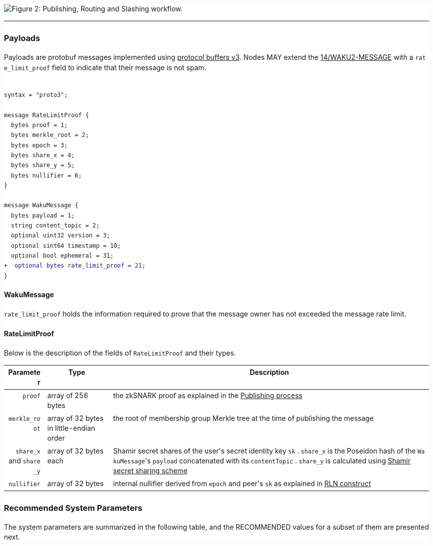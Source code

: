 ![Figure 2: Publishing, Routing and Slashing workflow.](./images/rln-message-verification.png)

-------

### Payloads

Payloads are protobuf messages implemented using [protocol buffers v3](https://developers.google.com/protocol-buffers/).
Nodes MAY extend the [14/WAKU2-MESSAGE](../14/message.md) with a `rate_limit_proof` field to indicate that their message is not spam.

```diff 

syntax = "proto3";

message RateLimitProof {
  bytes proof = 1;
  bytes merkle_root = 2;
  bytes epoch = 3;
  bytes share_x = 4;
  bytes share_y = 5;
  bytes nullifier = 6;
}

message WakuMessage {
  bytes payload = 1;
  string content_topic = 2;
  optional uint32 version = 3;
  optional sint64 timestamp = 10;
  optional bool ephemeral = 31;
+  optional bytes rate_limit_proof = 21;
}

```
#### WakuMessage

`rate_limit_proof` holds the information required to prove that the message owner has not exceeded the message rate limit.
 
#### RateLimitProof
Below is the description of the fields of `RateLimitProof` and their types.

| Parameter | Type | Description | 
| ----: | ----------- | ----------- |
| `proof` | array of 256 bytes | the zkSNARK proof as explained in the [Publishing process](##Publishing) |
| `merkle_root` | array of 32 bytes in little-endian order | the root of membership group Merkle tree at the time of publishing the message |
| `share_x` and `share_y`| array of 32 bytes each | Shamir secret shares of the user's secret identity key `sk` . `share_x` is the Poseidon hash of the `WakuMessage`'s `payload` concatenated with its `contentTopic` . `share_y` is calculated using [Shamir secret sharing scheme](../../../../vac/32/rln-v1.md) |
| `nullifier`  | array of 32 bytes | internal nullifier derived from `epoch` and peer's `sk` as explained in [RLN construct](../../../../vac/32/rln-v1.md)|

### Recommended System Parameters
The system parameters are summarized in the following table, and the RECOMMENDED values for a subset of them are presented next.
